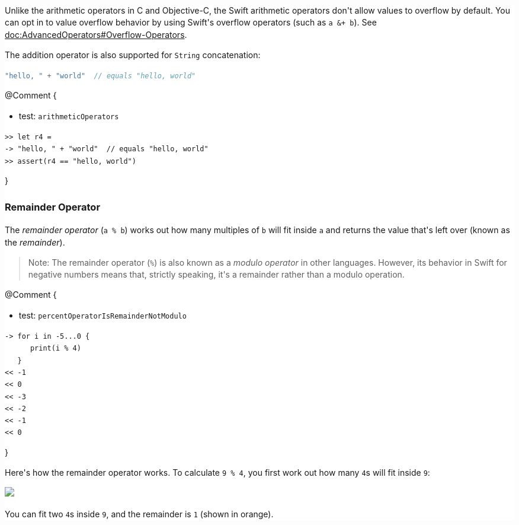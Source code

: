 Unlike the arithmetic operators in C and Objective-C,
the Swift arithmetic operators don't allow values to overflow by default.
You can opt in to value overflow behavior by using Swift's overflow operators
(such as `a &+ b`). See <doc:AdvancedOperators#Overflow-Operators>.

The addition operator is also supported for `String` concatenation:

```swift
"hello, " + "world"  // equals "hello, world"
```


@Comment {
  - test: `arithmeticOperators`
  
  ```swifttest
  >> let r4 =
  -> "hello, " + "world"  // equals "hello, world"
  >> assert(r4 == "hello, world")
  ```
}

### Remainder Operator

The *remainder operator* (`a % b`)
works out how many multiples of `b` will fit inside `a`
and returns the value that's left over
(known as the *remainder*).

> Note: The remainder operator (`%`) is also known as
> a *modulo operator* in other languages.
> However, its behavior in Swift for negative numbers means that,
> strictly speaking, it's a remainder rather than a modulo operation.

@Comment {
  - test: `percentOperatorIsRemainderNotModulo`
  
  ```swifttest
  -> for i in -5...0 {
        print(i % 4)
     }
  << -1
  << 0
  << -3
  << -2
  << -1
  << 0
  ```
}

Here's how the remainder operator works.
To calculate `9 % 4`, you first work out how many `4`s will fit inside `9`:

![](remainderInteger)


You can fit two `4`s inside `9`, and the remainder is `1` (shown in orange).
